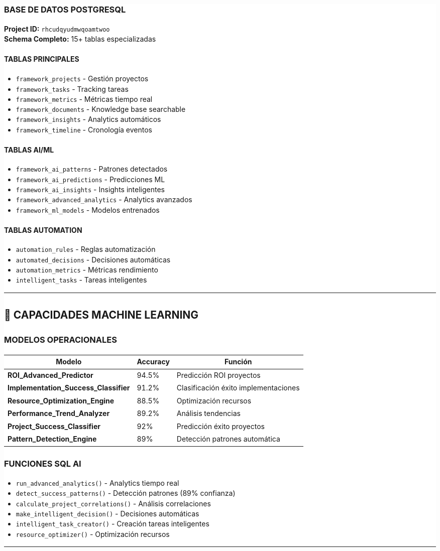 ### BASE DE DATOS POSTGRESQL
**Project ID:** `rhcudqyudmwqoamtwoo`  
**Schema Completo:** 15+ tablas especializadas

#### TABLAS PRINCIPALES
- `framework_projects` - Gestión proyectos
- `framework_tasks` - Tracking tareas  
- `framework_metrics` - Métricas tiempo real
- `framework_documents` - Knowledge base searchable
- `framework_insights` - Analytics automáticos
- `framework_timeline` - Cronología eventos

#### TABLAS AI/ML
- `framework_ai_patterns` - Patrones detectados
- `framework_ai_predictions` - Predicciones ML
- `framework_ai_insights` - Insights inteligentes
- `framework_advanced_analytics` - Analytics avanzados
- `framework_ml_models` - Modelos entrenados

#### TABLAS AUTOMATION
- `automation_rules` - Reglas automatización
- `automated_decisions` - Decisiones automáticas
- `automation_metrics` - Métricas rendimiento
- `intelligent_tasks` - Tareas inteligentes

---

## 🤖 CAPACIDADES MACHINE LEARNING

### MODELOS OPERACIONALES
| Modelo | Accuracy | Función |
|--------|----------|---------|
| **ROI_Advanced_Predictor** | 94.5% | Predicción ROI proyectos |
| **Implementation_Success_Classifier** | 91.2% | Clasificación éxito implementaciones |
| **Resource_Optimization_Engine** | 88.5% | Optimización recursos |
| **Performance_Trend_Analyzer** | 89.2% | Análisis tendencias |
| **Project_Success_Classifier** | 92% | Predicción éxito proyectos |
| **Pattern_Detection_Engine** | 89% | Detección patrones automática |

### FUNCIONES SQL AI
- `run_advanced_analytics()` - Analytics tiempo real
- `detect_success_patterns()` - Detección patrones (89% confianza)
- `calculate_project_correlations()` - Análisis correlaciones
- `make_intelligent_decision()` - Decisiones automáticas
- `intelligent_task_creator()` - Creación tareas inteligentes
- `resource_optimizer()` - Optimización recursos

---